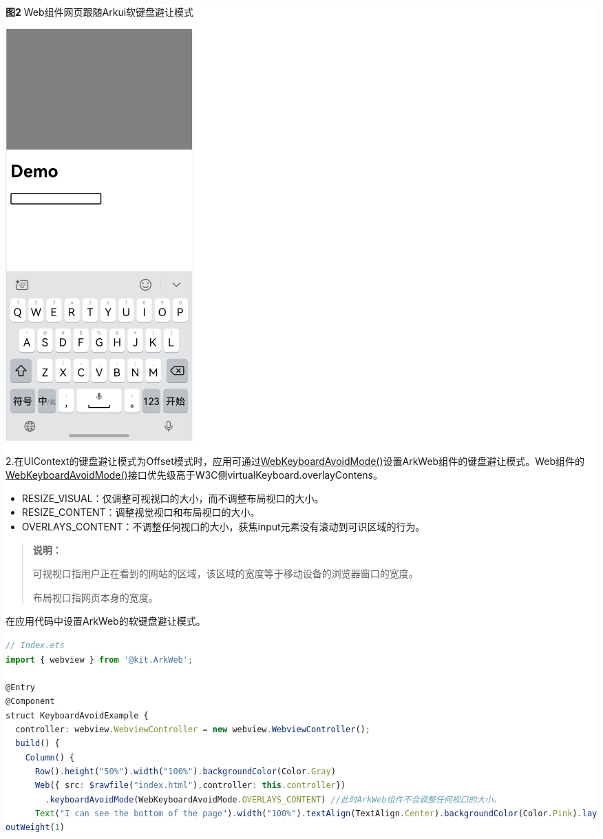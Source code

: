 **图2**  Web组件网页跟随Arkui软键盘避让模式

![arkui-keyboardavoid](figures/arkui-keyboardavoid.png)

2.在UIContext的键盘避让模式为Offset模式时，应用可通过[WebKeyboardAvoidMode()](../reference/apis-arkweb/ts-basic-components-web.md#webkeyboardavoidmode12)设置ArkWeb组件的键盘避让模式。Web组件的[WebKeyboardAvoidMode()](../reference/apis-arkweb/ts-basic-components-web.md#webkeyboardavoidmode12)接口优先级高于W3C侧virtualKeyboard.overlayContens。

- RESIZE_VISUAL：仅调整可视视口的大小，而不调整布局视口的大小。
- RESIZE_CONTENT：调整视觉视口和布局视口的大小。
- OVERLAYS_CONTENT：不调整任何视口的大小，获焦input元素没有滚动到可识区域的行为。

>**说明：** 
>
>可视视口指用户正在看到的网站的区域，该区域的宽度等于移动设备的浏览器窗口的宽度。
>
>布局视口指网页本身的宽度。

在应用代码中设置ArkWeb的软键盘避让模式。

```ts
// Index.ets
import { webview } from '@kit.ArkWeb';

@Entry
@Component
struct KeyboardAvoidExample {
  controller: webview.WebviewController = new webview.WebviewController();
  build() {
    Column() {
      Row().height("50%").width("100%").backgroundColor(Color.Gray)
      Web({ src: $rawfile("index.html"),controller: this.controller})
        .keyboardAvoidMode(WebKeyboardAvoidMode.OVERLAYS_CONTENT) //此时ArkWeb组件不会调整任何视口的大小。
      Text("I can see the bottom of the page").width("100%").textAlign(TextAlign.Center).backgroundColor(Color.Pink).layoutWeight(1)
```